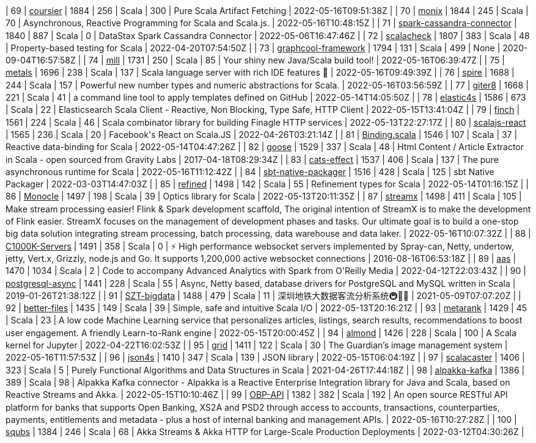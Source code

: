 | 69 | [coursier](https://github.com/coursier/coursier) | 1884 | 256 | Scala | 300 | Pure Scala Artifact Fetching | 2022-05-16T09:51:38Z |
| 70 | [monix](https://github.com/monix/monix) | 1844 | 245 | Scala | 70 | Asynchronous, Reactive Programming for Scala and Scala.js. | 2022-05-16T10:48:15Z |
| 71 | [spark-cassandra-connector](https://github.com/datastax/spark-cassandra-connector) | 1840 | 887 | Scala | 0 | DataStax Spark Cassandra Connector | 2022-05-06T16:47:46Z |
| 72 | [scalacheck](https://github.com/typelevel/scalacheck) | 1807 | 383 | Scala | 48 | Property-based testing for Scala | 2022-04-20T07:54:50Z |
| 73 | [graphcool-framework](https://github.com/Graphcool/graphcool-framework) | 1794 | 131 | Scala | 499 | None | 2020-09-04T16:57:58Z |
| 74 | [mill](https://github.com/com-lihaoyi/mill) | 1731 | 250 | Scala | 85 | Your shiny new Java/Scala build tool! | 2022-05-16T06:39:47Z |
| 75 | [metals](https://github.com/scalameta/metals) | 1696 | 238 | Scala | 137 | Scala language server with rich IDE features 🚀  | 2022-05-16T09:49:39Z |
| 76 | [spire](https://github.com/typelevel/spire) | 1688 | 244 | Scala | 157 | Powerful new number types and numeric abstractions for Scala. | 2022-05-16T03:56:59Z |
| 77 | [giter8](https://github.com/foundweekends/giter8) | 1668 | 221 | Scala | 41 | a command line tool to apply templates defined on GitHub  | 2022-05-14T14:05:50Z |
| 78 | [elastic4s](https://github.com/sksamuel/elastic4s) | 1586 | 673 | Scala | 22 | Elasticsearch Scala Client - Reactive, Non Blocking, Type Safe, HTTP Client | 2022-05-15T13:41:04Z |
| 79 | [finch](https://github.com/finagle/finch) | 1561 | 224 | Scala | 46 | Scala combinator library for building Finagle HTTP services | 2022-05-13T22:27:17Z |
| 80 | [scalajs-react](https://github.com/japgolly/scalajs-react) | 1565 | 236 | Scala | 20 | Facebook's React on Scala.JS | 2022-04-26T03:21:14Z |
| 81 | [Binding.scala](https://github.com/ThoughtWorksInc/Binding.scala) | 1546 | 107 | Scala | 37 | Reactive data-binding for Scala | 2022-05-14T04:47:26Z |
| 82 | [goose](https://github.com/GravityLabs/goose) | 1529 | 337 | Scala | 48 | Html Content / Article Extractor in Scala - open sourced from Gravity Labs  | 2017-04-18T08:29:34Z |
| 83 | [cats-effect](https://github.com/typelevel/cats-effect) | 1537 | 406 | Scala | 137 | The pure asynchronous runtime for Scala | 2022-05-16T11:12:42Z |
| 84 | [sbt-native-packager](https://github.com/sbt/sbt-native-packager) | 1516 | 428 | Scala | 125 | sbt Native Packager | 2022-03-03T14:47:03Z |
| 85 | [refined](https://github.com/fthomas/refined) | 1498 | 142 | Scala | 55 | Refinement types for Scala | 2022-05-14T01:16:15Z |
| 86 | [Monocle](https://github.com/optics-dev/Monocle) | 1497 | 198 | Scala | 39 | Optics library for Scala | 2022-05-13T20:11:35Z |
| 87 | [streamx](https://github.com/streamxhub/streamx) | 1498 | 411 | Scala | 105 | Make stream processing easier! Flink & Spark development scaffold, The original intention of StreamX is to make the development of Flink easier. StreamX focuses on the management of development phases and tasks. Our ultimate goal is to build a one-stop big data solution integrating stream processing, batch processing, data warehouse and data laker. | 2022-05-16T10:07:32Z |
| 88 | [C1000K-Servers](https://github.com/smallnest/C1000K-Servers) | 1491 | 358 | Scala | 0 | :zap: High performance websocket servers implemented by Spray-can, Netty, undertow, jetty, Vert.x, Grizzly, node.js and Go. It supports 1,200,000 active websocket connections | 2016-08-16T06:53:18Z |
| 89 | [aas](https://github.com/sryza/aas) | 1470 | 1034 | Scala | 2 | Code to accompany Advanced Analytics with Spark from O'Reilly Media | 2022-04-12T22:03:43Z |
| 90 | [postgresql-async](https://github.com/mauricio/postgresql-async) | 1441 | 228 | Scala | 55 | Async, Netty based, database drivers for PostgreSQL and MySQL written in Scala | 2019-01-26T21:38:12Z |
| 91 | [SZT-bigdata](https://github.com/geekyouth/SZT-bigdata) | 1488 | 479 | Scala | 11 | 深圳地铁大数据客流分析系统🚇🚄🌟 | 2021-05-09T07:07:20Z |
| 92 | [better-files](https://github.com/pathikrit/better-files) | 1435 | 149 | Scala | 39 | Simple, safe and intuitive Scala I/O | 2022-05-13T20:16:21Z |
| 93 | [metarank](https://github.com/metarank/metarank) | 1429 | 45 | Scala | 23 | A low code Machine Learning service that personalizes articles, listings, search results, recommendations to boost user engagement. A friendly Learn-to-Rank engine | 2022-05-15T20:00:45Z |
| 94 | [almond](https://github.com/almond-sh/almond) | 1426 | 228 | Scala | 100 | A Scala kernel for Jupyter | 2022-04-22T16:02:53Z |
| 95 | [grid](https://github.com/guardian/grid) | 1411 | 122 | Scala | 30 | The Guardian’s image management system | 2022-05-16T11:57:53Z |
| 96 | [json4s](https://github.com/json4s/json4s) | 1410 | 347 | Scala | 139 | JSON library | 2022-05-15T06:04:19Z |
| 97 | [scalacaster](https://github.com/vkostyukov/scalacaster) | 1406 | 323 | Scala | 5 | Purely Functional Algorithms and Data Structures in Scala | 2021-04-26T17:44:18Z |
| 98 | [alpakka-kafka](https://github.com/akka/alpakka-kafka) | 1386 | 389 | Scala | 98 | Alpakka Kafka connector - Alpakka is a Reactive Enterprise Integration library for Java and Scala, based on Reactive Streams and Akka. | 2022-05-15T10:10:46Z |
| 99 | [OBP-API](https://github.com/OpenBankProject/OBP-API) | 1382 | 382 | Scala | 192 | An open source RESTful API platform for banks that supports Open Banking, XS2A and PSD2 through access to accounts, transactions, counterparties, payments, entitlements and metadata - plus a host of internal banking and management APIs. | 2022-05-16T10:27:28Z |
| 100 | [squbs](https://github.com/paypal/squbs) | 1384 | 246 | Scala | 68 | Akka Streams & Akka HTTP for Large-Scale Production Deployments | 2022-03-12T04:30:26Z |

